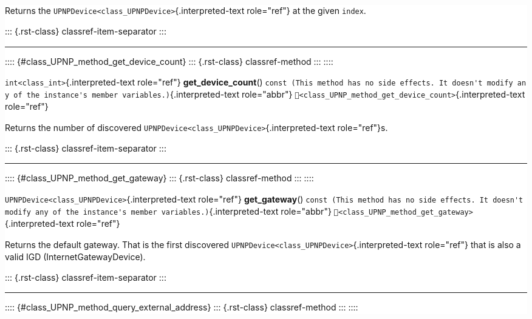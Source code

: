 Returns the `UPNPDevice<class_UPNPDevice>`{.interpreted-text role="ref"}
at the given `index`.

::: {.rst-class}
classref-item-separator
:::

------------------------------------------------------------------------

:::: {#class_UPNP_method_get_device_count}
::: {.rst-class}
classref-method
:::
::::

`int<class_int>`{.interpreted-text role="ref"} **get_device_count**()
`const (This method has no side effects. It doesn't modify any of the instance's member variables.)`{.interpreted-text
role="abbr"} `🔗<class_UPNP_method_get_device_count>`{.interpreted-text
role="ref"}

Returns the number of discovered
`UPNPDevice<class_UPNPDevice>`{.interpreted-text role="ref"}s.

::: {.rst-class}
classref-item-separator
:::

------------------------------------------------------------------------

:::: {#class_UPNP_method_get_gateway}
::: {.rst-class}
classref-method
:::
::::

`UPNPDevice<class_UPNPDevice>`{.interpreted-text role="ref"}
**get_gateway**()
`const (This method has no side effects. It doesn't modify any of the instance's member variables.)`{.interpreted-text
role="abbr"} `🔗<class_UPNP_method_get_gateway>`{.interpreted-text
role="ref"}

Returns the default gateway. That is the first discovered
`UPNPDevice<class_UPNPDevice>`{.interpreted-text role="ref"} that is
also a valid IGD (InternetGatewayDevice).

::: {.rst-class}
classref-item-separator
:::

------------------------------------------------------------------------

:::: {#class_UPNP_method_query_external_address}
::: {.rst-class}
classref-method
:::
::::
